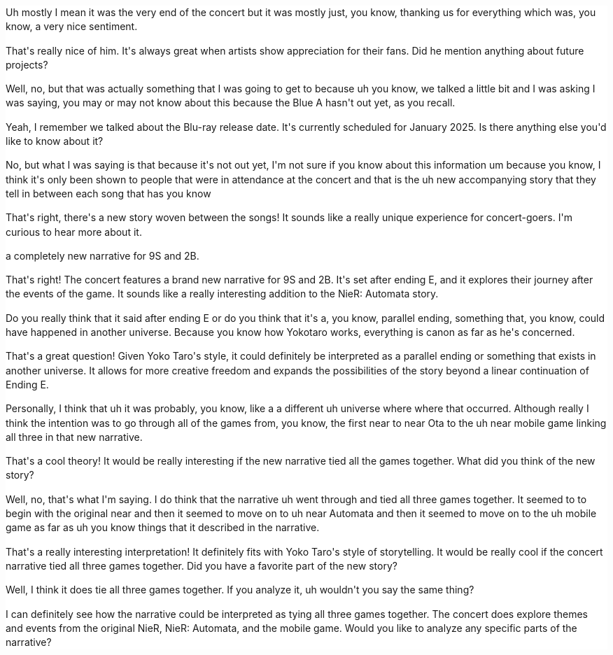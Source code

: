 Uh mostly I mean it was the very end of the concert but it was mostly just, you know, thanking us for everything which was, you know, a very nice sentiment.

That's really nice of him. It's always great when artists show appreciation for their fans. Did he mention anything about future projects?

Well, no, but that was actually something that I was going to get to because uh you know, we talked a little bit and I was asking I was saying, you may or may not know about this because the Blue A hasn't out yet, as you recall.

Yeah, I remember we talked about the Blu-ray release date. It's currently scheduled for January 2025. Is there anything else you'd like to know about it?

No, but what I was saying is that because it's not out yet, I'm not sure if you know about this information um because you know, I think it's only been shown to people that were in attendance at the concert and that is the uh new accompanying story that they tell in between each song that has you know

That's right, there's a new story woven between the songs! It sounds like a really unique experience for concert-goers. I'm curious to hear more about it.

a completely new narrative for 9S and 2B.

That's right! The concert features a brand new narrative for 9S and 2B. It's set after ending E, and it explores their journey after the events of the game. It sounds like a really interesting addition to the NieR: Automata story.

Do you really think that it said after ending E or do you think that it's a, you know, parallel ending, something that, you know, could have happened in another universe. Because you know how Yokotaro works, everything is canon as far as he's concerned.

That's a great question! Given Yoko Taro's style, it could definitely be interpreted as a parallel ending or something that exists in another universe. It allows for more creative freedom and expands the possibilities of the story beyond a linear continuation of Ending E.

Personally, I think that uh it was probably, you know, like a a different uh universe where where that occurred. Although really I think the intention was to go through all of the games from, you know, the first near to near Ota to the uh near mobile game linking all three in that new narrative.

That's a cool theory! It would be really interesting if the new narrative tied all the games together. What did you think of the new story?

Well, no, that's what I'm saying. I do think that the narrative uh went through and tied all three games together. It seemed to to begin with the original near and then it seemed to move on to uh near Automata and then it seemed to move on to the uh mobile game as far as uh you know things that it described in the narrative.

That's a really interesting interpretation! It definitely fits with Yoko Taro's style of storytelling. It would be really cool if the concert narrative tied all three games together. Did you have a favorite part of the new story?

Well, I think it does tie all three games together. If you analyze it, uh wouldn't you say the same thing?

I can definitely see how the narrative could be interpreted as tying all three games together. The concert does explore themes and events from the original NieR, NieR: Automata, and the mobile game. Would you like to analyze any specific parts of the narrative?
